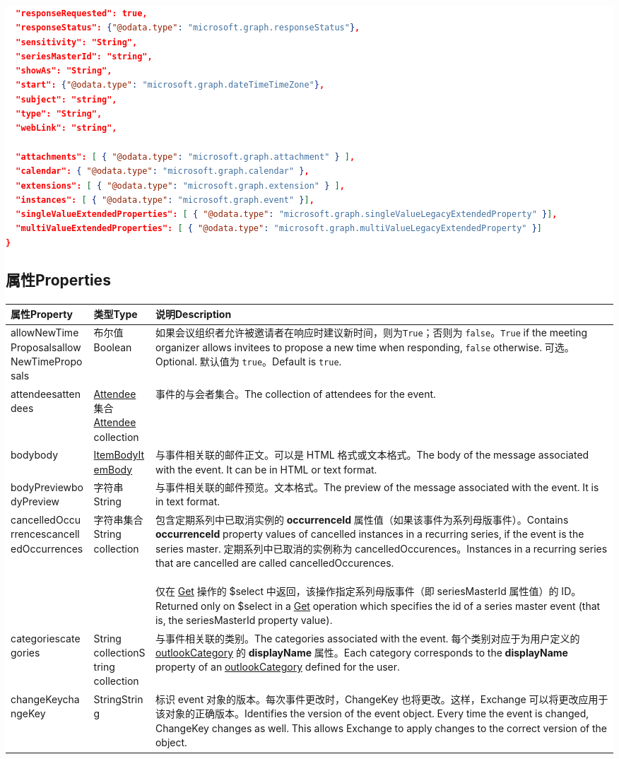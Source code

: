 ```json
  "responseRequested": true,
  "responseStatus": {"@odata.type": "microsoft.graph.responseStatus"},
  "sensitivity": "String",
  "seriesMasterId": "string",
  "showAs": "String",
  "start": {"@odata.type": "microsoft.graph.dateTimeTimeZone"},
  "subject": "string",
  "type": "String",
  "webLink": "string",

  "attachments": [ { "@odata.type": "microsoft.graph.attachment" } ],
  "calendar": { "@odata.type": "microsoft.graph.calendar" },
  "extensions": [ { "@odata.type": "microsoft.graph.extension" } ],
  "instances": [ { "@odata.type": "microsoft.graph.event" }],
  "singleValueExtendedProperties": [ { "@odata.type": "microsoft.graph.singleValueLegacyExtendedProperty" }],
  "multiValueExtendedProperties": [ { "@odata.type": "microsoft.graph.multiValueLegacyExtendedProperty" }]
}

```
## <a name="properties"></a><span data-ttu-id="97f6f-121">属性</span><span class="sxs-lookup"><span data-stu-id="97f6f-121">Properties</span></span>
| <span data-ttu-id="97f6f-122">属性</span><span class="sxs-lookup"><span data-stu-id="97f6f-122">Property</span></span>     | <span data-ttu-id="97f6f-123">类型</span><span class="sxs-lookup"><span data-stu-id="97f6f-123">Type</span></span>   |<span data-ttu-id="97f6f-124">说明</span><span class="sxs-lookup"><span data-stu-id="97f6f-124">Description</span></span>|
|:---------------|:--------|:----------|
|<span data-ttu-id="97f6f-125">allowNewTimeProposals</span><span class="sxs-lookup"><span data-stu-id="97f6f-125">allowNewTimeProposals</span></span>| <span data-ttu-id="97f6f-126">布尔值</span><span class="sxs-lookup"><span data-stu-id="97f6f-126">Boolean</span></span> | <span data-ttu-id="97f6f-127">如果会议组织者允许被邀请者在响应时建议新时间，则为`True`；否则为 `false`。</span><span class="sxs-lookup"><span data-stu-id="97f6f-127">`True` if the meeting organizer allows invitees to propose a new time when responding, `false` otherwise.</span></span> <span data-ttu-id="97f6f-128">可选。</span><span class="sxs-lookup"><span data-stu-id="97f6f-128">Optional.</span></span> <span data-ttu-id="97f6f-129">默认值为 `true`。</span><span class="sxs-lookup"><span data-stu-id="97f6f-129">Default is `true`.</span></span> |
|<span data-ttu-id="97f6f-130">attendees</span><span class="sxs-lookup"><span data-stu-id="97f6f-130">attendees</span></span>|<span data-ttu-id="97f6f-131">[Attendee](attendee.md) 集合</span><span class="sxs-lookup"><span data-stu-id="97f6f-131">[Attendee](attendee.md) collection</span></span>|<span data-ttu-id="97f6f-132">事件的与会者集合。</span><span class="sxs-lookup"><span data-stu-id="97f6f-132">The collection of attendees for the event.</span></span>|
|<span data-ttu-id="97f6f-133">body</span><span class="sxs-lookup"><span data-stu-id="97f6f-133">body</span></span>|[<span data-ttu-id="97f6f-134">ItemBody</span><span class="sxs-lookup"><span data-stu-id="97f6f-134">ItemBody</span></span>](itembody.md)|<span data-ttu-id="97f6f-p105">与事件相关联的邮件正文。可以是 HTML 格式或文本格式。</span><span class="sxs-lookup"><span data-stu-id="97f6f-p105">The body of the message associated with the event. It can be in HTML or text format.</span></span>|
|<span data-ttu-id="97f6f-137">bodyPreview</span><span class="sxs-lookup"><span data-stu-id="97f6f-137">bodyPreview</span></span>|<span data-ttu-id="97f6f-138">字符串</span><span class="sxs-lookup"><span data-stu-id="97f6f-138">String</span></span>|<span data-ttu-id="97f6f-p106">与事件相关联的邮件预览。文本格式。</span><span class="sxs-lookup"><span data-stu-id="97f6f-p106">The preview of the message associated with the event. It is in text format.</span></span>|
|<span data-ttu-id="97f6f-141">cancelledOccurrences</span><span class="sxs-lookup"><span data-stu-id="97f6f-141">cancelledOccurrences</span></span>|<span data-ttu-id="97f6f-142">字符串集合</span><span class="sxs-lookup"><span data-stu-id="97f6f-142">String collection</span></span>|<span data-ttu-id="97f6f-143">包含定期系列中已取消实例的 **occurrenceId** 属性值（如果该事件为系列母版事件）。</span><span class="sxs-lookup"><span data-stu-id="97f6f-143">Contains **occurrenceId** property values of cancelled instances in a recurring series, if the event is the series master.</span></span> <span data-ttu-id="97f6f-144">定期系列中已取消的实例称为 cancelledOccurences。</span><span class="sxs-lookup"><span data-stu-id="97f6f-144">Instances in a recurring series that are cancelled are called cancelledOccurences.</span></span><br><br><span data-ttu-id="97f6f-145">仅在 [Get](../api/event-get.md) 操作的 $select 中返回，该操作指定系列母版事件（即 seriesMasterId 属性值）的 ID。</span><span class="sxs-lookup"><span data-stu-id="97f6f-145">Returned only on $select in a [Get](../api/event-get.md) operation which specifies the id of a series master event (that is, the seriesMasterId property value).</span></span>|
|<span data-ttu-id="97f6f-146">categories</span><span class="sxs-lookup"><span data-stu-id="97f6f-146">categories</span></span>|<span data-ttu-id="97f6f-147">String collection</span><span class="sxs-lookup"><span data-stu-id="97f6f-147">String collection</span></span>|<span data-ttu-id="97f6f-148">与事件相关联的类别。</span><span class="sxs-lookup"><span data-stu-id="97f6f-148">The categories associated with the event.</span></span> <span data-ttu-id="97f6f-149">每个类别对应于为用户定义的 [outlookCategory](outlookcategory.md) 的 **displayName** 属性。</span><span class="sxs-lookup"><span data-stu-id="97f6f-149">Each category corresponds to the **displayName** property of an [outlookCategory](outlookcategory.md) defined for the user.</span></span>|
|<span data-ttu-id="97f6f-150">changeKey</span><span class="sxs-lookup"><span data-stu-id="97f6f-150">changeKey</span></span>|<span data-ttu-id="97f6f-151">String</span><span class="sxs-lookup"><span data-stu-id="97f6f-151">String</span></span>|<span data-ttu-id="97f6f-p109">标识 event 对象的版本。每次事件更改时，ChangeKey 也将更改。这样，Exchange 可以将更改应用于该对象的正确版本。</span><span class="sxs-lookup"><span data-stu-id="97f6f-p109">Identifies the version of the event object. Every time the event is changed, ChangeKey changes as well. This allows Exchange to apply changes to the correct version of the object.</span></span>|